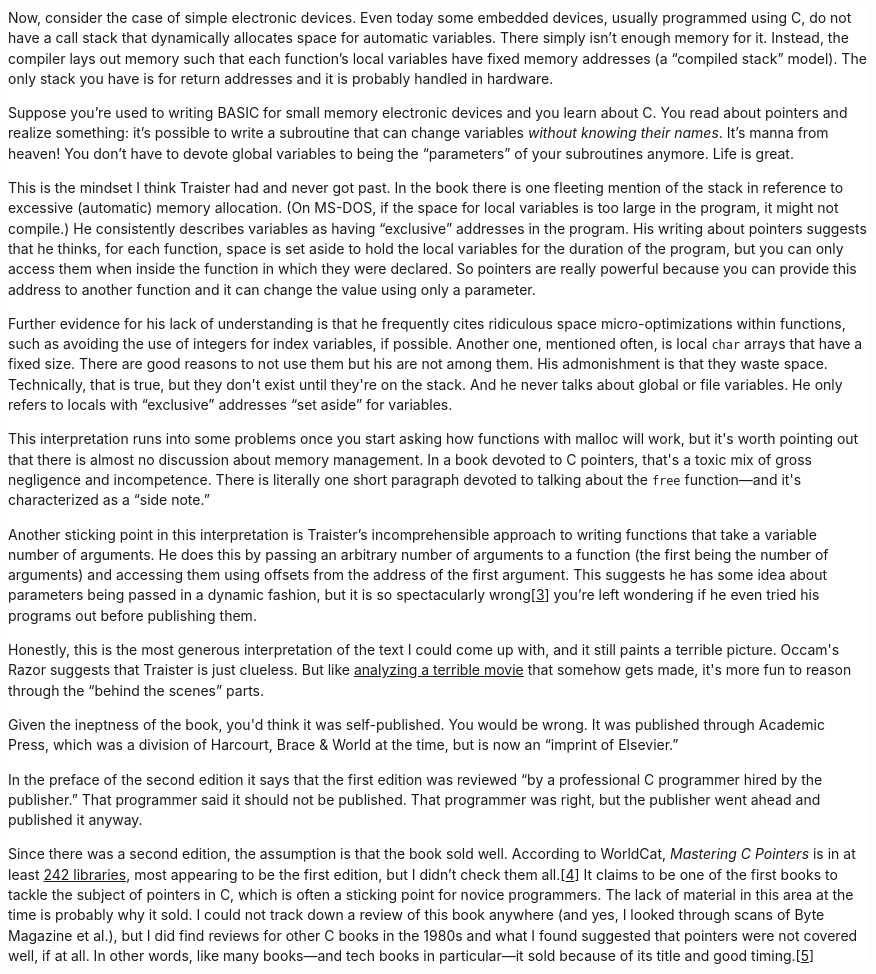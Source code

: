 Now, consider the case of simple electronic devices. Even today some embedded devices, usually programmed using C, do not have a call stack that dynamically allocates space for automatic variables. There simply isn’t enough memory for it. Instead, the compiler lays out memory such that each function’s local variables have fixed memory addresses (a “compiled stack” model). The only stack you have is for return addresses and it is probably handled in hardware.

Suppose you’re used to writing BASIC for small memory electronic devices and you learn about C. You read about pointers and realize something: it’s possible to write a subroutine that can change variables *without knowing their names*. It’s manna from heaven! You don’t have to devote global variables to being the “parameters” of your subroutines anymore. Life is great.

This is the mindset I think Traister had and never got past. In the book there is one fleeting mention of the stack in reference to excessive (automatic) memory allocation. (On MS-DOS, if the space for local variables is too large in the program, it might not compile.) He consistently describes variables as having “exclusive” addresses in the program. His writing about pointers suggests that he thinks, for each function, space is set aside to hold the local variables for the duration of the program, but you can only access them when inside the function in which they were declared. So pointers are really powerful because you can provide this address to another function and it can change the value using only a parameter.

Further evidence for his lack of understanding is that he frequently cites ridiculous space micro-optimizations within functions, such as avoiding the use of integers for index variables, if possible. Another one, mentioned often, is local `char` arrays that have a fixed size. There are good reasons to not use them but his are not among them. His admonishment is that they waste space. Technically, that is true, but they don't exist until they're on the stack. And he never talks about global or file variables. He only refers to locals with “exclusive” addresses “set aside” for variables.

This interpretation runs into some problems once you start asking how functions with malloc will work, but it's worth pointing out that there is almost no discussion about memory management. In a book devoted to C pointers, that's a toxic mix of gross negligence and incompetence. There is literally one short paragraph devoted to talking about the `free` function—and it's characterized as a “side note.”

Another sticking point in this interpretation is Traister’s incomprehensible approach to writing functions that take a variable number of arguments. He does this by passing an arbitrary number of arguments to a function (the first being the number of arguments) and accessing them using offsets from the address of the first argument. This suggests he has some idea about parameters being passed in a dynamic fashion, but it is so spectacularly wrong\[[3](https://wozniak.ca/blog/2018/06/25/1/index.html#fn.3)\] you’re left wondering if he even tried his programs out before publishing them.

Honestly, this is the most generous interpretation of the text I could come up with, and it still paints a terrible picture. Occam's Razor suggests that Traister is just clueless. But like [analyzing a terrible movie](https://www.youtube.com/watch?v=01l1WIC9mBo) that somehow gets made, it's more fun to reason through the “behind the scenes” parts.

Given the ineptness of the book, you'd think it was self-published. You would be wrong. It was published through Academic Press, which was a division of Harcourt, Brace & World at the time, but is now an “imprint of Elsevier.”

In the preface of the second edition it says that the first edition was reviewed “by a professional C programmer hired by the publisher.” That programmer said it should not be published. That programmer was right, but the publisher went ahead and published it anyway.

Since there was a second edition, the assumption is that the book sold well. According to WorldCat, *Mastering C Pointers* is in at least [242 libraries](https://www.worldcat.org/title/mastering-c-pointers/oclc/898329209&referer=brief_results), most appearing to be the first edition, but I didn’t check them all.\[[4](https://wozniak.ca/blog/2018/06/25/1/index.html#fn.4)\] It claims to be one of the first books to tackle the subject of pointers in C, which is often a sticking point for novice programmers. The lack of material in this area at the time is probably why it sold. I could not track down a review of this book anywhere (and yes, I looked through scans of Byte Magazine et al.), but I did find reviews for other C books in the 1980s and what I found suggested that pointers were not covered well, if at all. In other words, like many books—and tech books in particular—it sold because of its title and good timing.\[[5](https://wozniak.ca/blog/2018/06/25/1/index.html#fn.5)\]
